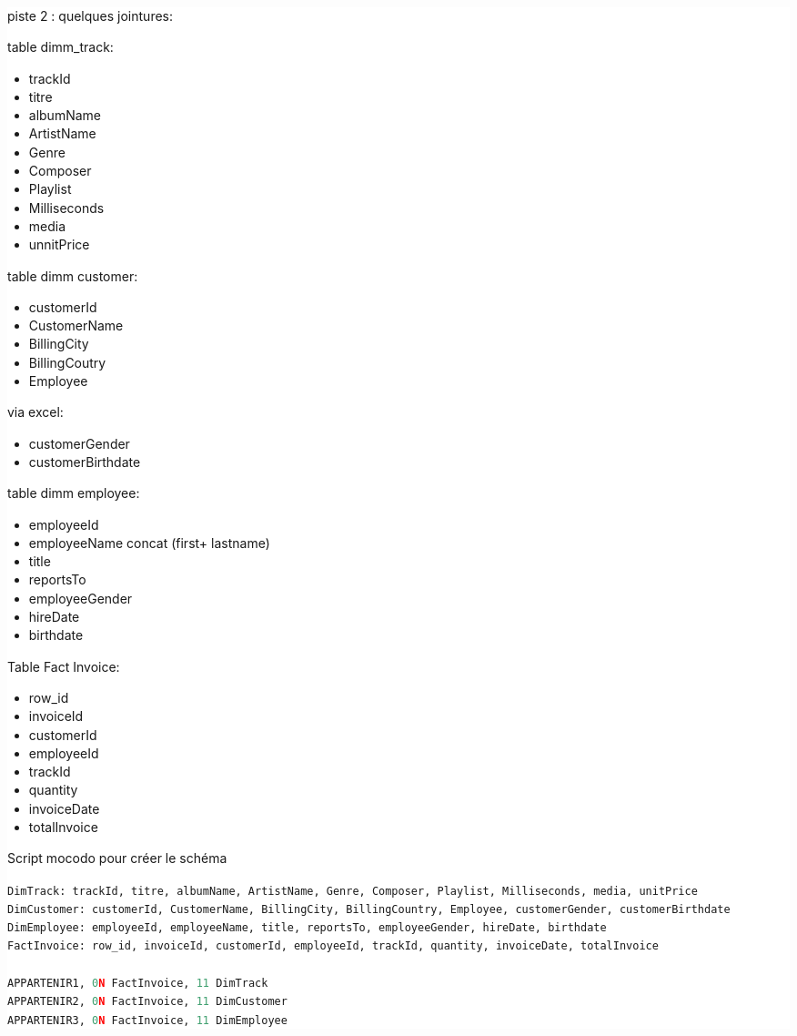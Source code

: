 piste 2 : quelques jointures:

table dimm_track:

* trackId
* titre
* albumName
* ArtistName
* Genre
* Composer
* Playlist
* Milliseconds
* media
* unnitPrice

table dimm customer:

* customerId
* CustomerName
* BillingCity
* BillingCoutry
* Employee

via excel:

* customerGender
* customerBirthdate

table dimm employee:

* employeeId
* employeeName concat (first+ lastname)
* title
* reportsTo
* employeeGender
* hireDate
* birthdate

Table Fact Invoice:

* row_id
* invoiceId
* customerId
* employeeId
* trackId
* quantity
* invoiceDate
* totalInvoice

Script mocodo pour créer le schéma

```python
DimTrack: trackId, titre, albumName, ArtistName, Genre, Composer, Playlist, Milliseconds, media, unitPrice
DimCustomer: customerId, CustomerName, BillingCity, BillingCountry, Employee, customerGender, customerBirthdate
DimEmployee: employeeId, employeeName, title, reportsTo, employeeGender, hireDate, birthdate
FactInvoice: row_id, invoiceId, customerId, employeeId, trackId, quantity, invoiceDate, totalInvoice

APPARTENIR1, 0N FactInvoice, 11 DimTrack
APPARTENIR2, 0N FactInvoice, 11 DimCustomer
APPARTENIR3, 0N FactInvoice, 11 DimEmployee
```
